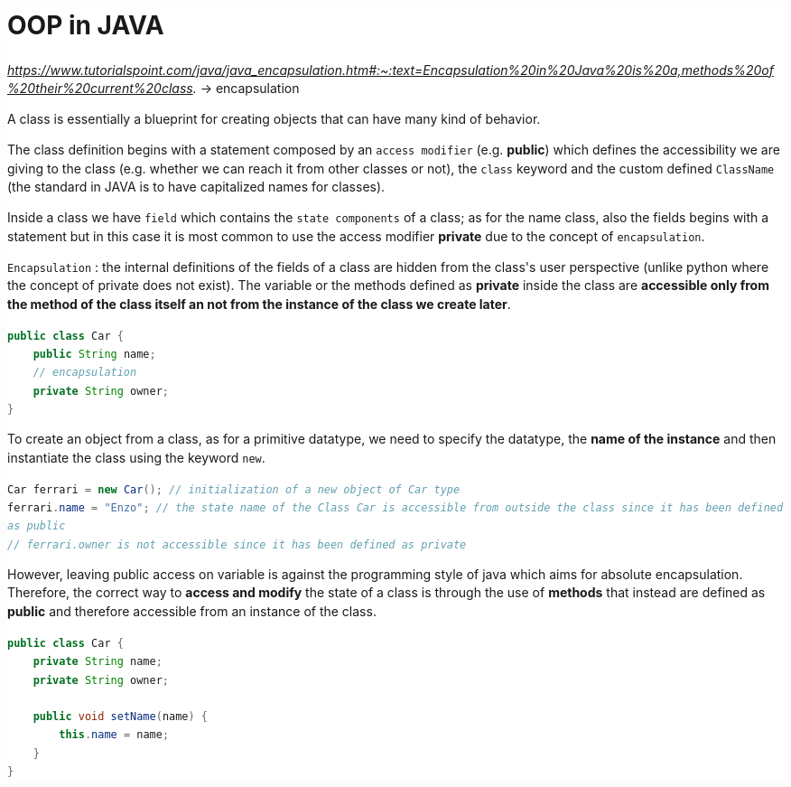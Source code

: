 
# OOP in JAVA

*<https://www.tutorialspoint.com/java/java_encapsulation.htm#:~:text=Encapsulation%20in%20Java%20is%20a,methods%20of%20their%20current%20class>.* -> encapsulation

A class is essentially a blueprint for creating objects that can have many kind of behavior.

The class definition begins with a statement composed by an `access modifier` (e.g. **public**) which defines the accessibility we are giving to the class (e.g. whether we can reach it from other classes or not), the `class` keyword and the custom defined `ClassName` (the standard in JAVA is to have capitalized names for classes).

Inside a class we have `field` which contains the `state components` of a class; as for the name class, also the fields begins with a statement but in this case it is most common to use the access modifier **private** due to the concept of `encapsulation`.

`Encapsulation` : the internal definitions of the fields of a class are hidden from the class's user perspective (unlike python where the concept of private does not exist). The variable or the methods defined as **private** inside the class are **accessible only from the method of the class itself an not from the instance of the class we create later**.

```java
public class Car {
    public String name;
    // encapsulation
    private String owner;
}
```

To create an object from a class, as for a primitive datatype, we need to specify the datatype, the **name of the instance** and then instantiate the class using the keyword `new`.

```java
Car ferrari = new Car(); // initialization of a new object of Car type
ferrari.name = "Enzo"; // the state name of the Class Car is accessible from outside the class since it has been defined as public
// ferrari.owner is not accessible since it has been defined as private 
```

However, leaving public access on variable is against the programming style of java which aims for absolute encapsulation. Therefore, the correct way to **access and modify** the state of a class is through the use of **methods** that instead are defined as **public** and therefore accessible from an instance of the class.

```java
public class Car {
    private String name;
    private String owner;

    public void setName(name) {
        this.name = name;
    }
}
```
